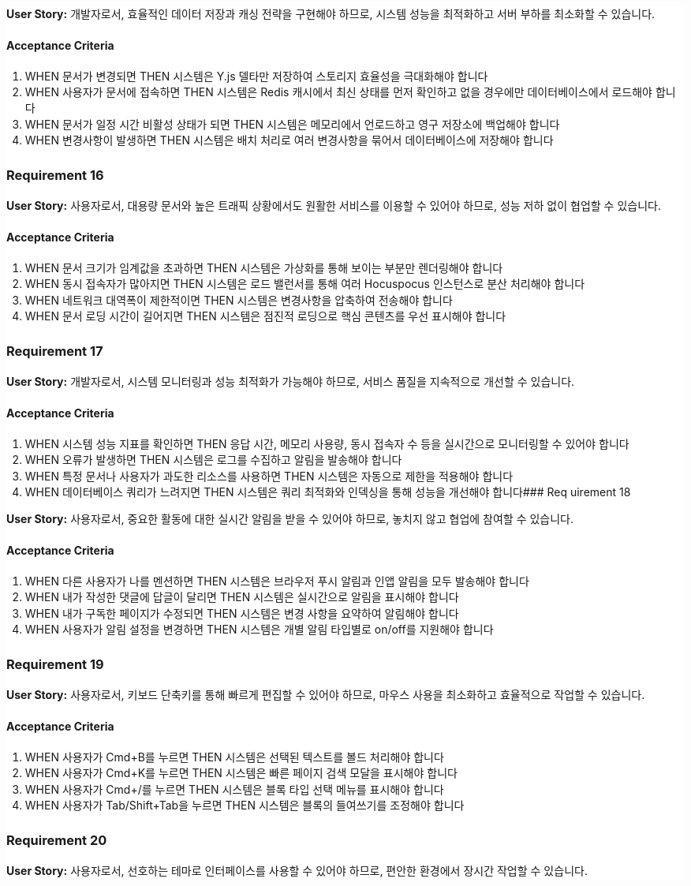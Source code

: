 **User Story:** 개발자로서, 효율적인 데이터 저장과 캐싱 전략을 구현해야 하므로, 시스템 성능을 최적화하고 서버 부하를 최소화할 수 있습니다.

#### Acceptance Criteria

1. WHEN 문서가 변경되면 THEN 시스템은 Y.js 델타만 저장하여 스토리지 효율성을 극대화해야 합니다
2. WHEN 사용자가 문서에 접속하면 THEN 시스템은 Redis 캐시에서 최신 상태를 먼저 확인하고 없을 경우에만 데이터베이스에서 로드해야 합니다
3. WHEN 문서가 일정 시간 비활성 상태가 되면 THEN 시스템은 메모리에서 언로드하고 영구 저장소에 백업해야 합니다
4. WHEN 변경사항이 발생하면 THEN 시스템은 배치 처리로 여러 변경사항을 묶어서 데이터베이스에 저장해야 합니다

### Requirement 16

**User Story:** 사용자로서, 대용량 문서와 높은 트래픽 상황에서도 원활한 서비스를 이용할 수 있어야 하므로, 성능 저하 없이 협업할 수 있습니다.

#### Acceptance Criteria

1. WHEN 문서 크기가 임계값을 초과하면 THEN 시스템은 가상화를 통해 보이는 부분만 렌더링해야 합니다
2. WHEN 동시 접속자가 많아지면 THEN 시스템은 로드 밸런서를 통해 여러 Hocuspocus 인스턴스로 분산 처리해야 합니다
3. WHEN 네트워크 대역폭이 제한적이면 THEN 시스템은 변경사항을 압축하여 전송해야 합니다
4. WHEN 문서 로딩 시간이 길어지면 THEN 시스템은 점진적 로딩으로 핵심 콘텐츠를 우선 표시해야 합니다

### Requirement 17

**User Story:** 개발자로서, 시스템 모니터링과 성능 최적화가 가능해야 하므로, 서비스 품질을 지속적으로 개선할 수 있습니다.

#### Acceptance Criteria

1. WHEN 시스템 성능 지표를 확인하면 THEN 응답 시간, 메모리 사용량, 동시 접속자 수 등을 실시간으로 모니터링할 수 있어야 합니다
2. WHEN 오류가 발생하면 THEN 시스템은 로그를 수집하고 알림을 발송해야 합니다
3. WHEN 특정 문서나 사용자가 과도한 리소스를 사용하면 THEN 시스템은 자동으로 제한을 적용해야 합니다
4. WHEN 데이터베이스 쿼리가 느려지면 THEN 시스템은 쿼리 최적화와 인덱싱을 통해 성능을 개선해야 합니다### Req
   uirement 18

**User Story:** 사용자로서, 중요한 활동에 대한 실시간 알림을 받을 수 있어야 하므로, 놓치지 않고 협업에 참여할 수 있습니다.

#### Acceptance Criteria

1. WHEN 다른 사용자가 나를 멘션하면 THEN 시스템은 브라우저 푸시 알림과 인앱 알림을 모두 발송해야 합니다
2. WHEN 내가 작성한 댓글에 답글이 달리면 THEN 시스템은 실시간으로 알림을 표시해야 합니다
3. WHEN 내가 구독한 페이지가 수정되면 THEN 시스템은 변경 사항을 요약하여 알림해야 합니다
4. WHEN 사용자가 알림 설정을 변경하면 THEN 시스템은 개별 알림 타입별로 on/off를 지원해야 합니다

### Requirement 19

**User Story:** 사용자로서, 키보드 단축키를 통해 빠르게 편집할 수 있어야 하므로, 마우스 사용을 최소화하고 효율적으로 작업할 수 있습니다.

#### Acceptance Criteria

1. WHEN 사용자가 Cmd+B를 누르면 THEN 시스템은 선택된 텍스트를 볼드 처리해야 합니다
2. WHEN 사용자가 Cmd+K를 누르면 THEN 시스템은 빠른 페이지 검색 모달을 표시해야 합니다
3. WHEN 사용자가 Cmd+/를 누르면 THEN 시스템은 블록 타입 선택 메뉴를 표시해야 합니다
4. WHEN 사용자가 Tab/Shift+Tab을 누르면 THEN 시스템은 블록의 들여쓰기를 조정해야 합니다

### Requirement 20

**User Story:** 사용자로서, 선호하는 테마로 인터페이스를 사용할 수 있어야 하므로, 편안한 환경에서 장시간 작업할 수 있습니다.
